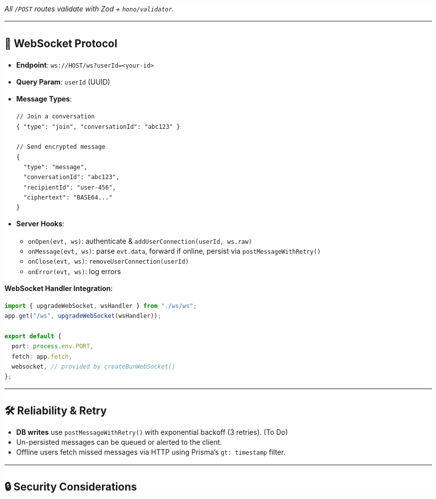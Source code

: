 _All `/POST` routes validate with Zod + `hono/validator`._

---

## 💬 WebSocket Protocol

- **Endpoint**: `ws://HOST/ws?userId=<your-id>`
- **Query Param**: `userId` (UUID)
- **Message Types**:

  ```jsonc
  // Join a conversation
  { "type": "join", "conversationId": "abc123" }

  // Send encrypted message
  {
    "type": "message",
    "conversationId": "abc123",
    "recipientId": "user-456",
    "ciphertext": "BASE64..."
  }
  ```

- **Server Hooks**:

  - `onOpen(evt, ws)`: authenticate & `addUserConnection(userId, ws.raw)`
  - `onMessage(evt, ws)`: parse `evt.data`, forward if online, persist via `postMessageWithRetry()`
  - `onClose(evt, ws)`: `removeUserConnection(userId)`
  - `onError(evt, ws)`: log errors

**WebSocket Handler Integration**:

```ts
import { upgradeWebSocket, wsHandler } from "./ws/ws";
app.get("/ws", upgradeWebSocket(wsHandler));

export default {
  port: process.env.PORT,
  fetch: app.fetch,
  websocket, // provided by createBunWebSocket()
};
```

---

## 🛠️ Reliability & Retry

- **DB writes** use `postMessageWithRetry()` with exponential backoff (3 retries). (To Do)
- Un-persisted messages can be queued or alerted to the client.
- Offline users fetch missed messages via HTTP using Prisma’s `gt: timestamp` filter.

---

## 🔒 Security Considerations
